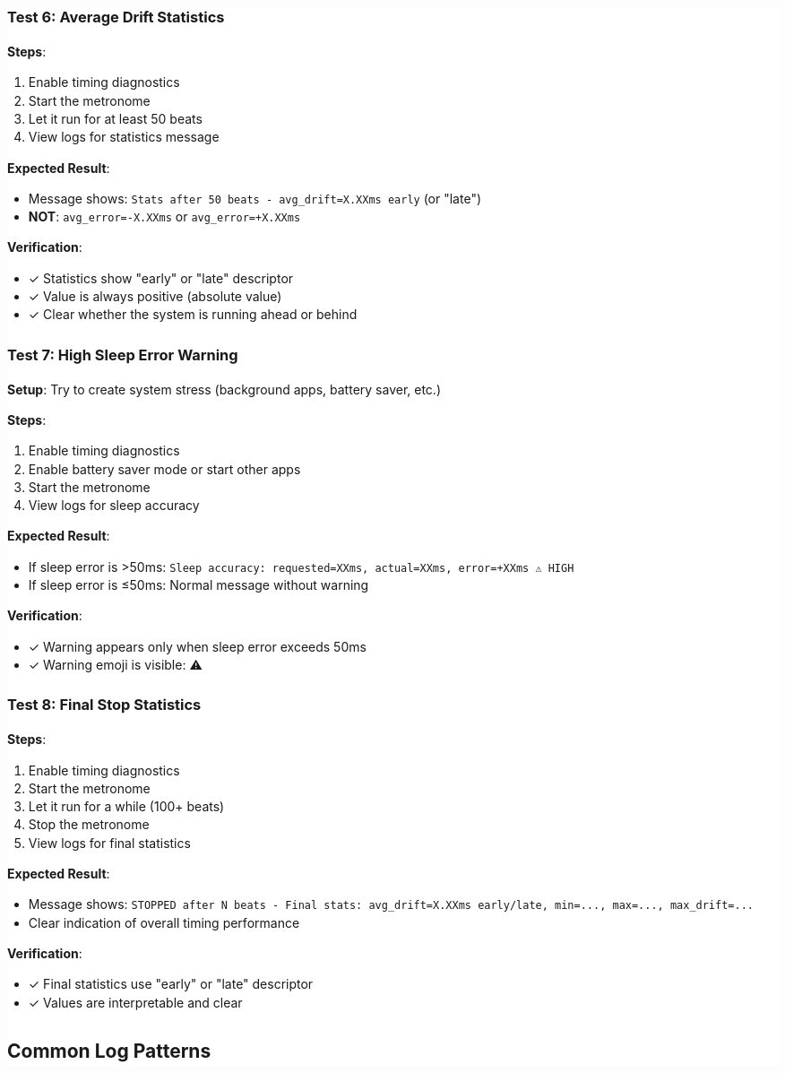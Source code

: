 ### Test 6: Average Drift Statistics

**Steps**:
1. Enable timing diagnostics
2. Start the metronome
3. Let it run for at least 50 beats
4. View logs for statistics message

**Expected Result**:
- Message shows: `Stats after 50 beats - avg_drift=X.XXms early` (or "late")
- **NOT**: `avg_error=-X.XXms` or `avg_error=+X.XXms`

**Verification**:
- ✓ Statistics show "early" or "late" descriptor
- ✓ Value is always positive (absolute value)
- ✓ Clear whether the system is running ahead or behind

### Test 7: High Sleep Error Warning

**Setup**: Try to create system stress (background apps, battery saver, etc.)

**Steps**:
1. Enable timing diagnostics
2. Enable battery saver mode or start other apps
3. Start the metronome
4. View logs for sleep accuracy

**Expected Result**:
- If sleep error is >50ms: `Sleep accuracy: requested=XXms, actual=XXms, error=+XXms ⚠️ HIGH`
- If sleep error is ≤50ms: Normal message without warning

**Verification**:
- ✓ Warning appears only when sleep error exceeds 50ms
- ✓ Warning emoji is visible: ⚠️

### Test 8: Final Stop Statistics

**Steps**:
1. Enable timing diagnostics
2. Start the metronome
3. Let it run for a while (100+ beats)
4. Stop the metronome
5. View logs for final statistics

**Expected Result**:
- Message shows: `STOPPED after N beats - Final stats: avg_drift=X.XXms early/late, min=..., max=..., max_drift=...`
- Clear indication of overall timing performance

**Verification**:
- ✓ Final statistics use "early" or "late" descriptor
- ✓ Values are interpretable and clear

## Common Log Patterns
